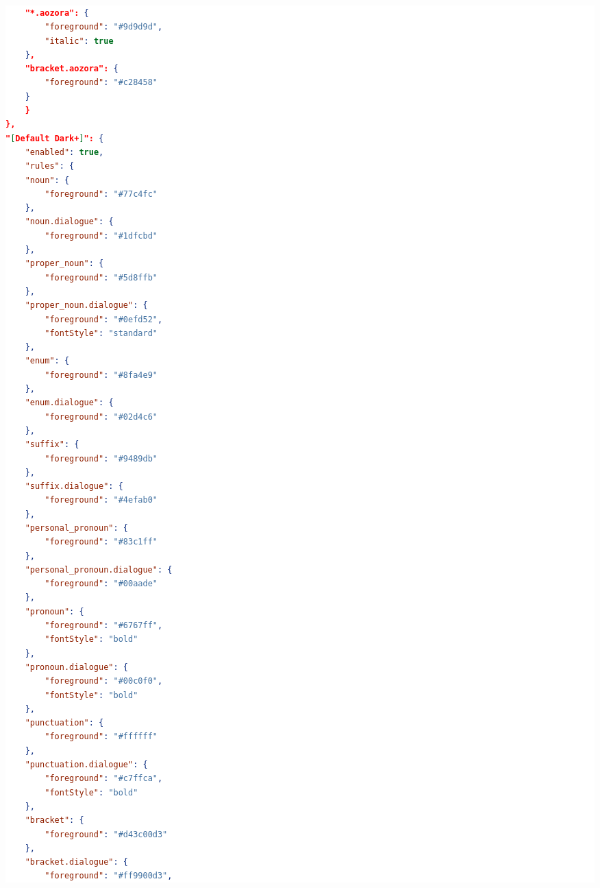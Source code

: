 ```json
    "*.aozora": {
        "foreground": "#9d9d9d",
        "italic": true
    },
    "bracket.aozora": {
        "foreground": "#c28458"
    }
    }
},
"[Default Dark+]": {
    "enabled": true,
    "rules": {
    "noun": {
        "foreground": "#77c4fc"
    },
    "noun.dialogue": {
        "foreground": "#1dfcbd"
    },
    "proper_noun": {
        "foreground": "#5d8ffb"
    },
    "proper_noun.dialogue": {
        "foreground": "#0efd52",
        "fontStyle": "standard"
    },
    "enum": {
        "foreground": "#8fa4e9"
    },
    "enum.dialogue": {
        "foreground": "#02d4c6"
    },
    "suffix": {
        "foreground": "#9489db"
    },
    "suffix.dialogue": {
        "foreground": "#4efab0"
    },
    "personal_pronoun": {
        "foreground": "#83c1ff"
    },
    "personal_pronoun.dialogue": {
        "foreground": "#00aade"
    },
    "pronoun": {
        "foreground": "#6767ff",
        "fontStyle": "bold"
    },
    "pronoun.dialogue": {
        "foreground": "#00c0f0",
        "fontStyle": "bold"
    },
    "punctuation": {
        "foreground": "#ffffff"
    },
    "punctuation.dialogue": {
        "foreground": "#c7ffca",
        "fontStyle": "bold"
    },
    "bracket": {
        "foreground": "#d43c00d3"
    },
    "bracket.dialogue": {
        "foreground": "#ff9900d3",
```